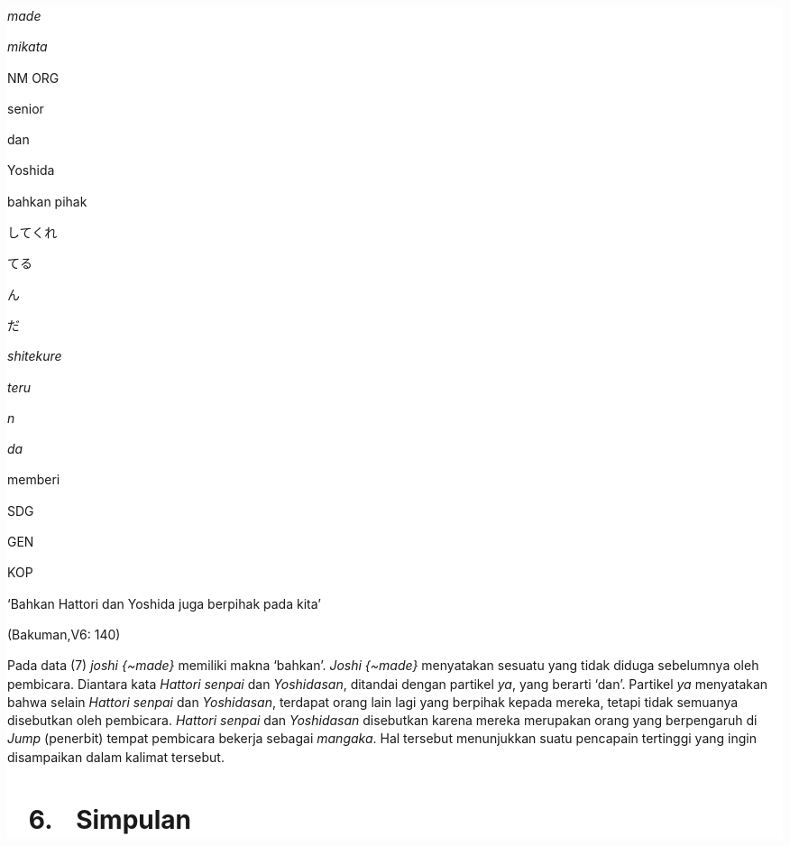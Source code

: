 <p><span class="font3" style="font-style:italic;">made</span></p></td><td style="vertical-align:bottom;">
<p><span class="font3" style="font-style:italic;">mikata</span></p></td></tr>
<tr><td style="vertical-align:top;">
<p><span class="font3">NM ORG</span></p></td><td style="vertical-align:top;">
<p><span class="font3">senior</span></p></td><td style="vertical-align:top;"></td><td style="vertical-align:top;">
<p><span class="font3">dan</span></p></td><td style="vertical-align:top;">
<p><span class="font3">Yoshida</span></p></td><td colspan="2" style="vertical-align:top;">
<p><span class="font3">bahkan pihak</span></p></td></tr>
<tr><td style="vertical-align:bottom;">
<p><span class="font0">してくれ</span></p></td><td style="vertical-align:bottom;">
<p><span class="font0">てる</span></p></td><td style="vertical-align:bottom;">
<p><span class="font0">ん</span></p></td><td style="vertical-align:bottom;">
<p><span class="font0">だ</span></p></td><td style="vertical-align:top;"></td><td style="vertical-align:top;"></td><td style="vertical-align:top;"></td></tr>
<tr><td style="vertical-align:bottom;">
<p><span class="font3" style="font-style:italic;">shitekure</span></p></td><td style="vertical-align:top;"></td><td style="vertical-align:bottom;">
<p><span class="font3" style="font-style:italic;">teru</span></p></td><td style="vertical-align:bottom;">
<p><span class="font3" style="font-style:italic;">n</span></p></td><td style="vertical-align:bottom;">
<p><span class="font3" style="font-style:italic;">da</span></p></td><td style="vertical-align:top;"></td><td style="vertical-align:top;"></td></tr>
<tr><td style="vertical-align:bottom;">
<p><span class="font3">memberi</span></p></td><td style="vertical-align:bottom;">
<p><span class="font3">SDG</span></p></td><td style="vertical-align:bottom;">
<p><span class="font3">GEN</span></p></td><td style="vertical-align:bottom;">
<p><span class="font3">KOP</span></p></td><td style="vertical-align:top;"></td><td style="vertical-align:top;"></td><td style="vertical-align:top;"></td></tr>
</table>
<p><span class="font3">‘Bahkan Hattori dan Yoshida juga berpihak pada kita’</span></p>
<p><span class="font3">(Bakuman,V6: 140)</span></p>
<p><span class="font3">Pada data (7) </span><span class="font3" style="font-style:italic;">joshi {~made}</span><span class="font3"> memiliki makna ‘bahkan’. </span><span class="font3" style="font-style:italic;">Joshi {~made} </span><span class="font3">menyatakan sesuatu yang tidak diduga sebelumnya oleh pembicara. Diantara kata </span><span class="font3" style="font-style:italic;">Hattori senpai</span><span class="font3"> dan </span><span class="font3" style="font-style:italic;">Yoshidasan</span><span class="font3">, ditandai dengan partikel </span><span class="font3" style="font-style:italic;">ya</span><span class="font3">, yang berarti ‘dan’. Partikel </span><span class="font3" style="font-style:italic;">ya</span><span class="font3"> menyatakan bahwa selain </span><span class="font3" style="font-style:italic;">Hattori senpai</span><span class="font3"> dan </span><span class="font3" style="font-style:italic;">Yoshidasan</span><span class="font3">, terdapat orang lain lagi yang berpihak kepada mereka, tetapi tidak semuanya disebutkan oleh pembicara. </span><span class="font3" style="font-style:italic;">Hattori senpai</span><span class="font3"> dan </span><span class="font3" style="font-style:italic;">Yoshidasan</span><span class="font3"> disebutkan karena mereka merupakan orang yang berpengaruh di </span><span class="font3" style="font-style:italic;">Jump</span><span class="font3"> (penerbit) tempat pembicara bekerja sebagai </span><span class="font3" style="font-style:italic;">mangaka</span><span class="font3">. Hal tersebut menunjukkan suatu pencapain tertinggi yang ingin disampaikan dalam kalimat tersebut.</span></p>
<ul style="list-style:none;"><li>
<h1><a name="bookmark13"></a><span class="font3" style="font-weight:bold;"><a name="bookmark14"></a>6. &nbsp;&nbsp;&nbsp;Simpulan</span></h1></li></ul>